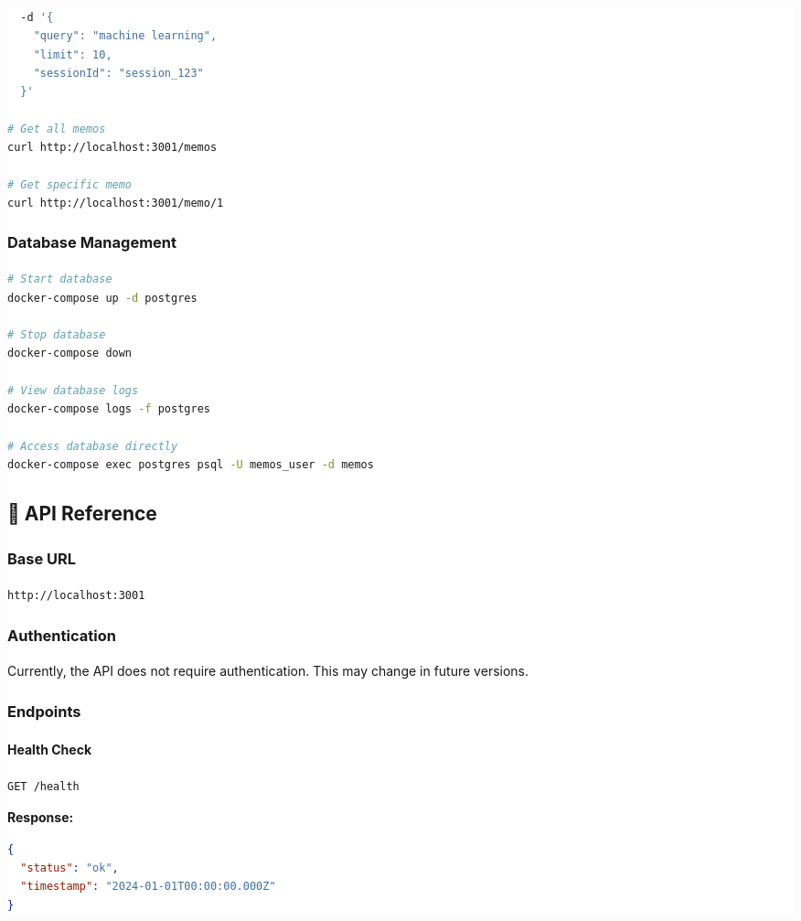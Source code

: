 ```bash
  -d '{
    "query": "machine learning",
    "limit": 10,
    "sessionId": "session_123"
  }'

# Get all memos
curl http://localhost:3001/memos

# Get specific memo
curl http://localhost:3001/memo/1
```

### Database Management

```bash
# Start database
docker-compose up -d postgres

# Stop database
docker-compose down

# View database logs
docker-compose logs -f postgres

# Access database directly
docker-compose exec postgres psql -U memos_user -d memos
```

## 📖 API Reference

### Base URL

```
http://localhost:3001
```

### Authentication

Currently, the API does not require authentication. This may change in future versions.

### Endpoints

#### Health Check

```http
GET /health
```

**Response:**

```json
{
  "status": "ok",
  "timestamp": "2024-01-01T00:00:00.000Z"
}
```
